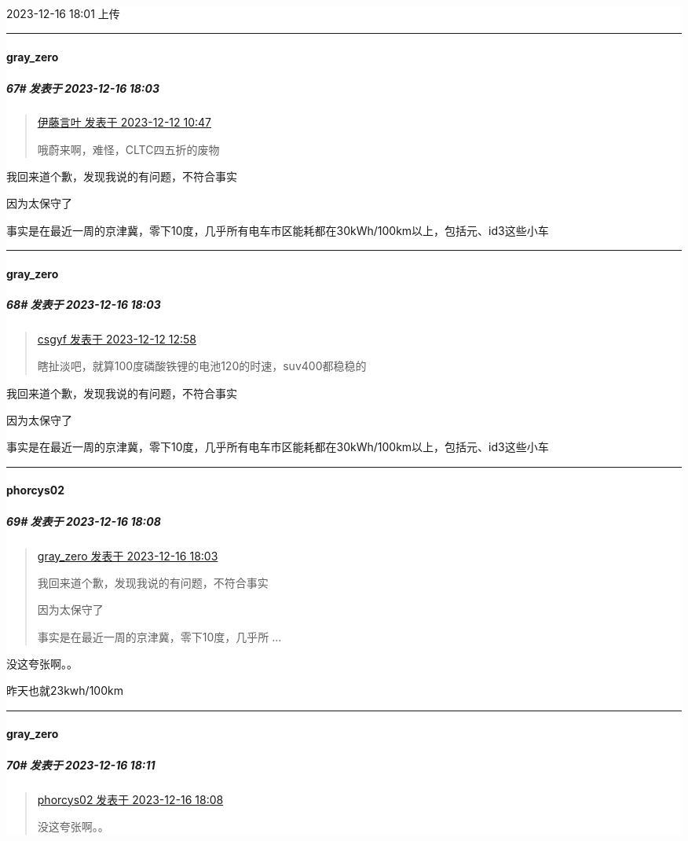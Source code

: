 2023-12-16 18:01 上传

*****

####  gray_zero  
##### 67#       发表于 2023-12-16 18:03

<blockquote><a href="httphttps://bbs.saraba1st.com/2b/forum.php?mod=redirect&amp;goto=findpost&amp;pid=63302063&amp;ptid=2163546" target="_blank">伊藤言叶 发表于 2023-12-12 10:47</a>

哦蔚来啊，难怪，CLTC四五折的废物</blockquote>
我回来道个歉，发现我说的有问题，不符合事实

因为太保守了

事实是在最近一周的京津冀，零下10度，几乎所有电车市区能耗都在30kWh/100km以上，包括元、id3这些小车

*****

####  gray_zero  
##### 68#       发表于 2023-12-16 18:03

<blockquote><a href="httphttps://bbs.saraba1st.com/2b/forum.php?mod=redirect&amp;goto=findpost&amp;pid=63303568&amp;ptid=2163546" target="_blank">csgyf 发表于 2023-12-12 12:58</a>

瞎扯淡吧，就算100度磷酸铁锂的电池120的时速，suv400都稳稳的</blockquote>
我回来道个歉，发现我说的有问题，不符合事实

因为太保守了

事实是在最近一周的京津冀，零下10度，几乎所有电车市区能耗都在30kWh/100km以上，包括元、id3这些小车

*****

####  phorcys02  
##### 69#       发表于 2023-12-16 18:08

<blockquote><a href="httphttps://bbs.saraba1st.com/2b/forum.php?mod=redirect&amp;goto=findpost&amp;pid=63347918&amp;ptid=2163546" target="_blank">gray_zero 发表于 2023-12-16 18:03</a>

我回来道个歉，发现我说的有问题，不符合事实

因为太保守了

事实是在最近一周的京津冀，零下10度，几乎所 ...</blockquote>
没这夸张啊。。

昨天也就23kwh/100km

*****

####  gray_zero  
##### 70#       发表于 2023-12-16 18:11

<blockquote><a href="httphttps://bbs.saraba1st.com/2b/forum.php?mod=redirect&amp;goto=findpost&amp;pid=63347945&amp;ptid=2163546" target="_blank">phorcys02 发表于 2023-12-16 18:08</a>

没这夸张啊。。
